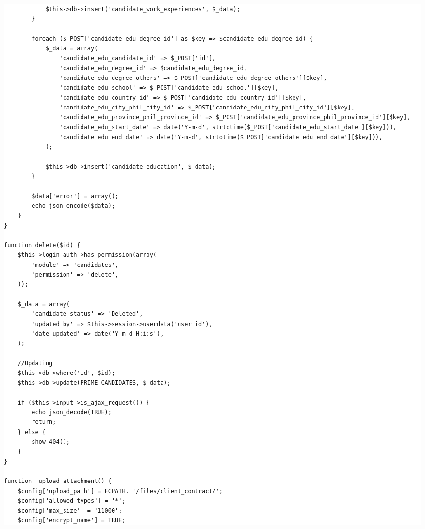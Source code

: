                 $this->db->insert('candidate_work_experiences', $_data);
            }

            foreach ($_POST['candidate_edu_degree_id'] as $key => $candidate_edu_degree_id) {
                $_data = array(
                    'candidate_edu_candidate_id' => $_POST['id'],
                    'candidate_edu_degree_id' => $candidate_edu_degree_id,
                    'candidate_edu_degree_others' => $_POST['candidate_edu_degree_others'][$key],
                    'candidate_edu_school' => $_POST['candidate_edu_school'][$key],
                    'candidate_edu_country_id' => $_POST['candidate_edu_country_id'][$key],
                    'candidate_edu_city_phil_city_id' => $_POST['candidate_edu_city_phil_city_id'][$key],
                    'candidate_edu_province_phil_province_id' => $_POST['candidate_edu_province_phil_province_id'][$key],
                    'candidate_edu_start_date' => date('Y-m-d', strtotime($_POST['candidate_edu_start_date'][$key])),
                    'candidate_edu_end_date' => date('Y-m-d', strtotime($_POST['candidate_edu_end_date'][$key])),
                );

                $this->db->insert('candidate_education', $_data);
            }

            $data['error'] = array();
            echo json_encode($data);
        }
    }

    function delete($id) {
        $this->login_auth->has_permission(array(
            'module' => 'candidates',
            'permission' => 'delete',
        ));

        $_data = array(
            'candidate_status' => 'Deleted',
            'updated_by' => $this->session->userdata('user_id'),
            'date_updated' => date('Y-m-d H:i:s'),
        );

        //Updating
        $this->db->where('id', $id);
        $this->db->update(PRIME_CANDIDATES, $_data);
        
        if ($this->input->is_ajax_request()) {
            echo json_decode(TRUE);
            return;
        } else {
            show_404();
        }
    }

    function _upload_attachment() {
        $config['upload_path'] = FCPATH. '/files/client_contract/';
        $config['allowed_types'] = '*';
        $config['max_size'] = '11000';
        $config['encrypt_name'] = TRUE;
